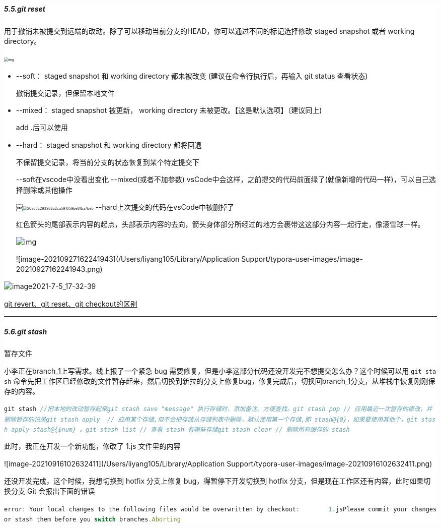 ##### 5.5.git reset

用于撤销未被提交到远端的改动。除了可以移动当前分支的HEAD，你可以通过不同的标记选择修改 staged snapshot 或者 working directory。

<img src="http://justcode.ikeepstudying.com/wp-content/uploads/2016/03/02.png" alt="img" style="zoom:50%;" />



* --soft： staged snapshot 和 working directory 都未被改变 (建议在命令行执行后，再输入 git status 查看状态)

	撤销提交记录，但保留本地文件

* --mixed： staged snapshot 被更新， working directory 未被更改。【这是默认选项】（建议同上)

	add .后可以使用

* --hard： staged snapshot 和 working directory 都将回退

	不保留提交记录，将当前分支的状态恢复到某个特定提交下

	--soft在vscode中没看出变化
	--mixed(或者不加参数) vsCode中会这样，之前提交的代码前面绿了(就像新增的代码一样)，可以自己选择删除或其他操作

	￼<img src="/Users/liyang105/Library/Caches/BaiduMacHi/Share/images/26ad3c293982a2ca591059be81ba7beb.png" alt="26ad3c293982a2ca591059be81ba7beb" style="zoom:50%;" />
	--hard上次提交的代码在vsCode中被删掉了

	

	红色箭头的尾部表示内容的起点，头部表示内容的去向，箭头身体部分所经过的地方会裹带这这部分内容一起行走，像滚雪球一样。

	![img](https://img2020.cnblogs.com/blog/615156/202012/615156-20201228110755674-1288639130.png)

	![image-20210927162241943](/Users/liyang105/Library/Application Support/typora-user-images/image-20210927162241943.png)

![image2021-7-5_17-32-39](/Users/liyang105/Downloads/image2021-7-5_17-32-39.png)

[git revert、git reset、git checkout的区别](#three)

---

##### 5.6.git stash

暂存文件

小李正在branch_1上写需求。线上报了一个紧急 bug 需要修复，但是小李这部分代码还没开发完不想提交怎么办？这个时候可以用 `git stash` 命令先把工作区已经修改的文件暂存起来，然后切换到新拉的分支上修复bug，修复完成后，切换回branch_1分支，从堆栈中恢复刚刚保存的内容。

```javascript
git stash //把本地的改动暂存起来git stash save "message" 执行存储时，添加备注，方便查找。git stash pop // 应用最近一次暂存的修改，并删除暂存的记录git stash apply  // 应用某个存储,但不会把存储从存储列表中删除，默认使用第一个存储,即 stash@{0}，如果要使用其他个，git stash apply stash@{$num} 。git stash list // 查看 stash 有哪些存储git stash clear // 删除所有缓存的 stash
```

此时，我正在开发一个新功能，修改了 1.js 文件里的内容

![image-20210916102632411](/Users/liyang105/Library/Application Support/typora-user-images/image-20210916102632411.png)

还没开发完成，这个时候，我想切换到 hotfix 分支上修复 bug，得暂停下开发切换到 hotfix 分支，但是现在工作区还有内容，此时如果切换分支 Git 会报出下面的错误

```javascript
error: Your local changes to the following files would be overwritten by checkout:        1.jsPlease commit your changes or stash them before you switch branches.Aborting
```
